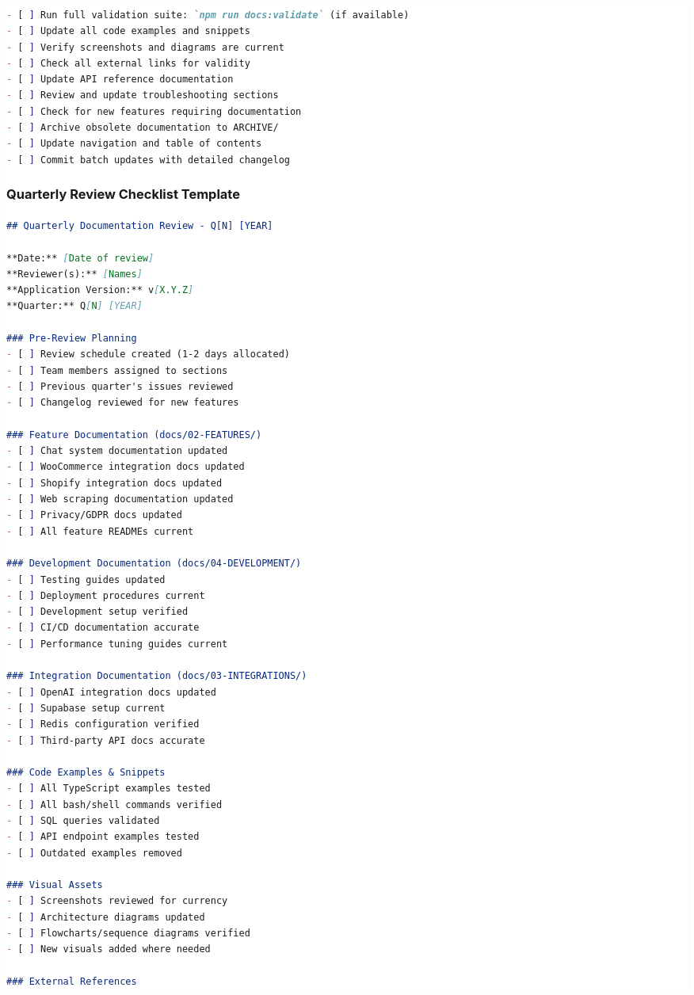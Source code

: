 ```markdown
- [ ] Run full validation suite: `npm run docs:validate` (if available)
- [ ] Update all code examples and snippets
- [ ] Verify screenshots and diagrams are current
- [ ] Check all external links for validity
- [ ] Update API reference documentation
- [ ] Review and update troubleshooting sections
- [ ] Check for new features requiring documentation
- [ ] Archive obsolete documentation to ARCHIVE/
- [ ] Update navigation and table of contents
- [ ] Commit batch updates with detailed changelog
```

### Quarterly Review Checklist Template

```markdown
## Quarterly Documentation Review - Q[N] [YEAR]

**Date:** [Date of review]
**Reviewer(s):** [Names]
**Application Version:** v[X.Y.Z]
**Quarter:** Q[N] [YEAR]

### Pre-Review Planning
- [ ] Review schedule created (1-2 days allocated)
- [ ] Team members assigned to sections
- [ ] Previous quarter's issues reviewed
- [ ] Changelog reviewed for new features

### Feature Documentation (docs/02-FEATURES/)
- [ ] Chat system documentation updated
- [ ] WooCommerce integration docs updated
- [ ] Shopify integration docs updated
- [ ] Web scraping documentation updated
- [ ] Privacy/GDPR docs updated
- [ ] All feature READMEs current

### Development Documentation (docs/04-DEVELOPMENT/)
- [ ] Testing guides updated
- [ ] Deployment procedures current
- [ ] Development setup verified
- [ ] CI/CD documentation accurate
- [ ] Performance tuning guides current

### Integration Documentation (docs/03-INTEGRATIONS/)
- [ ] OpenAI integration docs updated
- [ ] Supabase setup current
- [ ] Redis configuration verified
- [ ] Third-party API docs accurate

### Code Examples & Snippets
- [ ] All TypeScript examples tested
- [ ] All bash/shell commands verified
- [ ] SQL queries validated
- [ ] API endpoint examples tested
- [ ] Outdated examples removed

### Visual Assets
- [ ] Screenshots reviewed for currency
- [ ] Architecture diagrams updated
- [ ] Flowcharts/sequence diagrams verified
- [ ] New visuals added where needed

### External References
```
